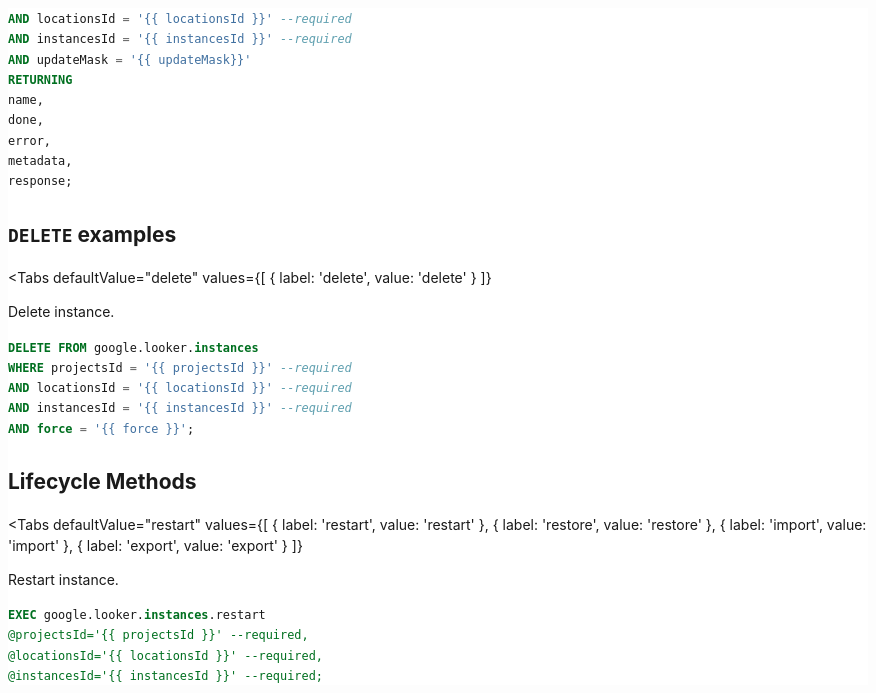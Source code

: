 ```sql
AND locationsId = '{{ locationsId }}' --required
AND instancesId = '{{ instancesId }}' --required
AND updateMask = '{{ updateMask}}'
RETURNING
name,
done,
error,
metadata,
response;
```
</TabItem>
</Tabs>


## `DELETE` examples

<Tabs
    defaultValue="delete"
    values={[
        { label: 'delete', value: 'delete' }
    ]}
>
<TabItem value="delete">

Delete instance.

```sql
DELETE FROM google.looker.instances
WHERE projectsId = '{{ projectsId }}' --required
AND locationsId = '{{ locationsId }}' --required
AND instancesId = '{{ instancesId }}' --required
AND force = '{{ force }}';
```
</TabItem>
</Tabs>


## Lifecycle Methods

<Tabs
    defaultValue="restart"
    values={[
        { label: 'restart', value: 'restart' },
        { label: 'restore', value: 'restore' },
        { label: 'import', value: 'import' },
        { label: 'export', value: 'export' }
    ]}
>
<TabItem value="restart">

Restart instance.

```sql
EXEC google.looker.instances.restart 
@projectsId='{{ projectsId }}' --required, 
@locationsId='{{ locationsId }}' --required, 
@instancesId='{{ instancesId }}' --required;
```
</TabItem>
<TabItem value="restore">
